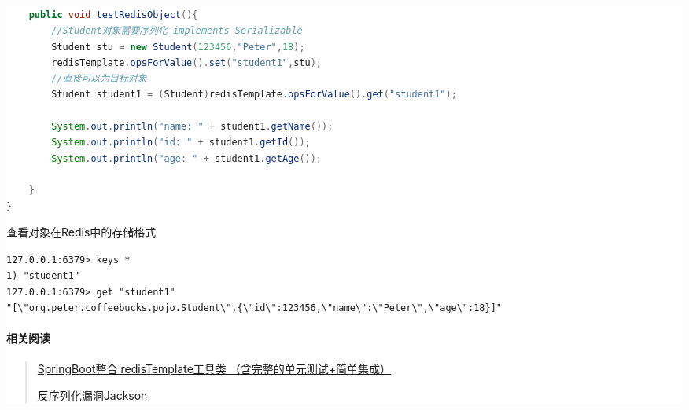 ```java
    public void testRedisObject(){
        //Student对象需要序列化 implements Serializable
        Student stu = new Student(123456,"Peter",18);
        redisTemplate.opsForValue().set("student1",stu);
	    //直接可以为目标对象
        Student student1 = (Student)redisTemplate.opsForValue().get("student1");

        System.out.println("name: " + student1.getName());
        System.out.println("id: " + student1.getId());
        System.out.println("age: " + student1.getAge());

    }
}

```

查看对象在Redis中的存储格式

```shell
127.0.0.1:6379> keys *
1) "student1"
127.0.0.1:6379> get "student1"
"[\"org.peter.coffeebucks.pojo.Student\",{\"id\":123456,\"name\":\"Peter\",\"age\":18}]"

```

#### 相关阅读

> [SpringBoot整合 redisTemplate工具类 （含完整的单元测试+简单集成）](https://blog.csdn.net/sdrfengmi/article/details/103693212?utm_medium=distribute.pc_relevant.none-task-blog-2~default~baidujs_title~default-0.no_search_link&spm=1001.2101.3001.4242.1)
>
> [反序列化漏洞Jackson](https://0range228.github.io/%E3%80%90%E5%8F%8D%E5%BA%8F%E5%88%97%E5%8C%96%E6%BC%8F%E6%B4%9E%E3%80%91Jackson/)

